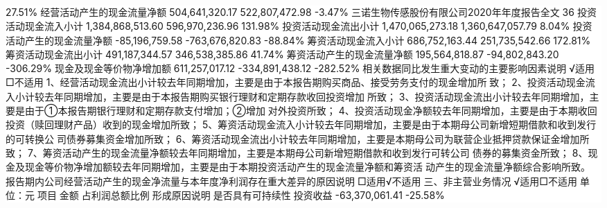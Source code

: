 27.51%
经营活动产生的现金流量净额
504,641,320.17
522,807,472.98
-3.47%
三诺生物传感股份有限公司2020年年度报告全文
36
投资活动现金流入小计
1,384,868,513.60
596,970,236.96
131.98%
投资活动现金流出小计
1,470,065,273.18
1,360,647,057.79
8.04%
投资活动产生的现金流量净额
-85,196,759.58
-763,676,820.83
-88.84%
筹资活动现金流入小计
686,752,163.44
251,735,542.66
172.81%
筹资活动现金流出小计
491,187,344.57
346,538,385.86
41.74%
筹资活动产生的现金流量净额
195,564,818.87
-94,802,843.20
-306.29%
现金及现金等价物净增加额
611,257,017.12
-334,891,438.12
-282.52%
相关数据同比发生重大变动的主要影响因素说明
√适用□不适用
1、经营活动现金流出小计较去年同期增加，主要是由于本报告期购买商品、接受劳务支付的现金增加所
致；
2、投资活动现金流入小计较去年同期增加，主要是由于本报告期购买银行理财和定期存款收回投资增加
所致；
3、投资活动现金流出小计较去年同期增加，主要是由于①本报告期银行理财和定期存款支付增加；②增加
对外投资所致；
4、投资活动现金净额较去年同期增加，主要是由于本期收回投资（赎回理财产品）收到的现金增加所致；
5、筹资活动现金流入小计较去年同期增加，主要是由于本期母公司新增短期借款和收到发行的可转换公
司债券募集资金增加所致；
6、筹资活动现金流出小计较去年同期增加，主要是本期母公司为联营企业抵押贷款保证金增加所致；
7、筹资活动产生的现金流量净额较去年同期增加，主要是本期母公司新增短期借款和收到发行可转公司
债券的募集资金所致；
8、现金及现金等价物净增加额较去年同期增加，主要是由于本期投资活动产生的现金流量净额和筹资活
动产生的现金流量净额综合影响所致。
报告期内公司经营活动产生的现金净流量与本年度净利润存在重大差异的原因说明
□适用√不适用
三、非主营业务情况
√适用□不适用
单位：元
项目
金额
占利润总额比例
形成原因说明
是否具有可持续性
投资收益
-63,370,061.41
-25.58%